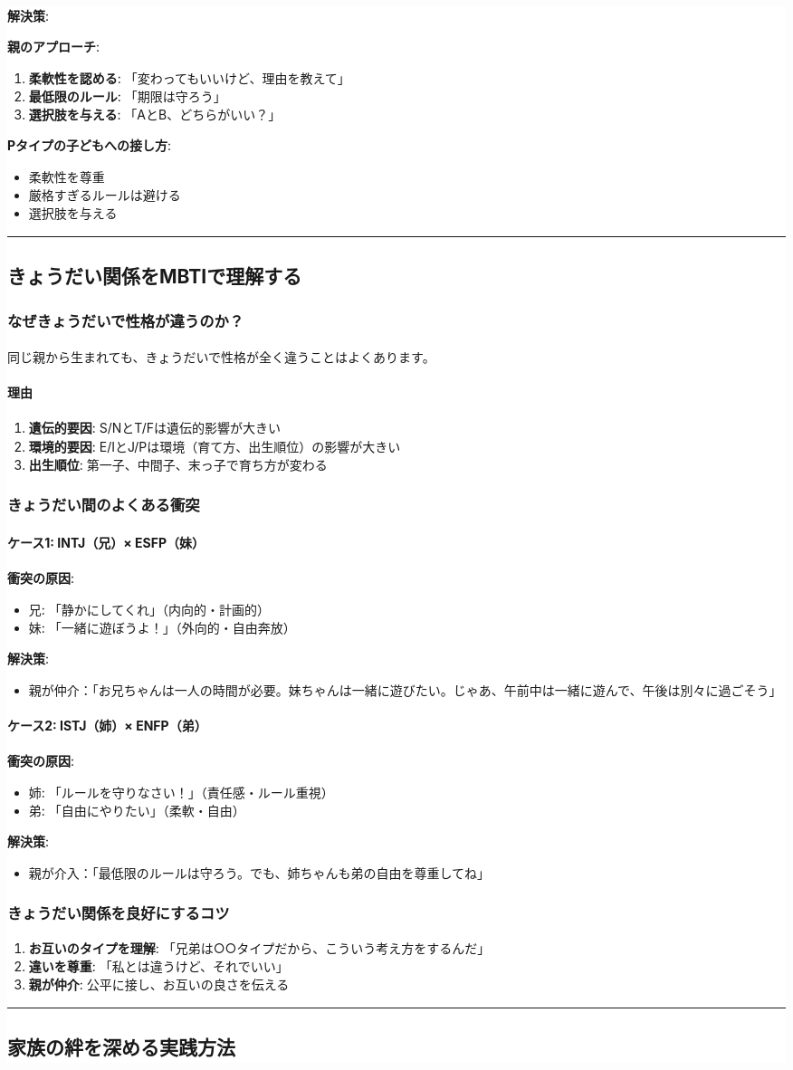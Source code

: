 **解決策**:

**親のアプローチ**:
1. **柔軟性を認める**: 「変わってもいいけど、理由を教えて」
2. **最低限のルール**: 「期限は守ろう」
3. **選択肢を与える**: 「AとB、どちらがいい？」

**Pタイプの子どもへの接し方**:
- 柔軟性を尊重
- 厳格すぎるルールは避ける
- 選択肢を与える

---

<h2 id="section4">きょうだい関係をMBTIで理解する</h2>

### なぜきょうだいで性格が違うのか？

同じ親から生まれても、きょうだいで性格が全く違うことはよくあります。

#### 理由

1. **遺伝的要因**: S/NとT/Fは遺伝的影響が大きい
2. **環境的要因**: E/IとJ/Pは環境（育て方、出生順位）の影響が大きい
3. **出生順位**: 第一子、中間子、末っ子で育ち方が変わる

### きょうだい間のよくある衝突

#### ケース1: INTJ（兄）× ESFP（妹）

**衝突の原因**:
- 兄: 「静かにしてくれ」（内向的・計画的）
- 妹: 「一緒に遊ぼうよ！」（外向的・自由奔放）

**解決策**:
- 親が仲介：「お兄ちゃんは一人の時間が必要。妹ちゃんは一緒に遊びたい。じゃあ、午前中は一緒に遊んで、午後は別々に過ごそう」

#### ケース2: ISTJ（姉）× ENFP（弟）

**衝突の原因**:
- 姉: 「ルールを守りなさい！」（責任感・ルール重視）
- 弟: 「自由にやりたい」（柔軟・自由）

**解決策**:
- 親が介入：「最低限のルールは守ろう。でも、姉ちゃんも弟の自由を尊重してね」

### きょうだい関係を良好にするコツ

1. **お互いのタイプを理解**: 「兄弟は○○タイプだから、こういう考え方をするんだ」
2. **違いを尊重**: 「私とは違うけど、それでいい」
3. **親が仲介**: 公平に接し、お互いの良さを伝える

---

<h2 id="section5">家族の絆を深める実践方法</h2>
